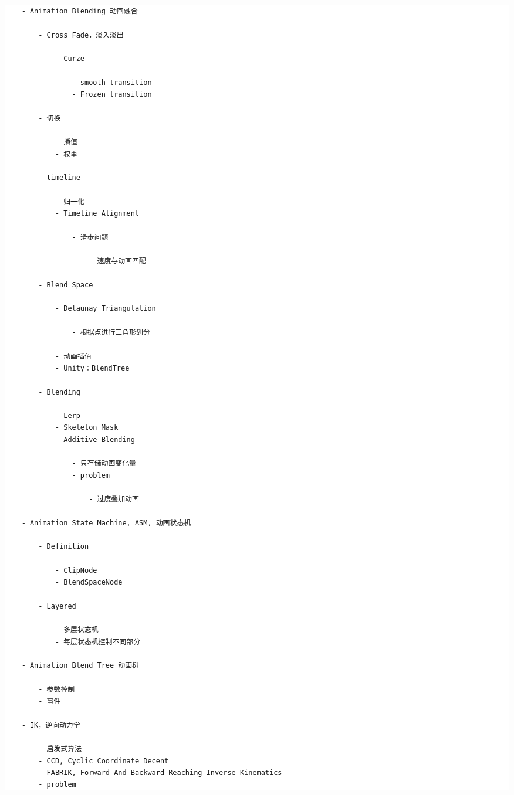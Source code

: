 		- Animation Blending 动画融合

			- Cross Fade，淡入淡出

				- Curze

					- smooth transition
					- Frozen transition

			- 切换

				- 插值
				- 权重

			- timeline

				- 归一化
				- Timeline Alignment

					- 滑步问题

						- 速度与动画匹配

			- Blend Space

				- Delaunay Triangulation

					- 根据点进行三角形划分

				- 动画插值
				- Unity：BlendTree

			- Blending

				- Lerp
				- Skeleton Mask
				- Additive Blending

					- 只存储动画变化量
					- problem

						- 过度叠加动画

		- Animation State Machine, ASM, 动画状态机

			- Definition

				- ClipNode
				- BlendSpaceNode

			- Layered

				- 多层状态机
				- 每层状态机控制不同部分

		- Animation Blend Tree 动画树

			- 参数控制
			- 事件

		- IK，逆向动力学

			- 启发式算法
			- CCD, Cyclic Coordinate Decent
			- FABRIK, Forward And Backward Reaching Inverse Kinematics
			- problem
